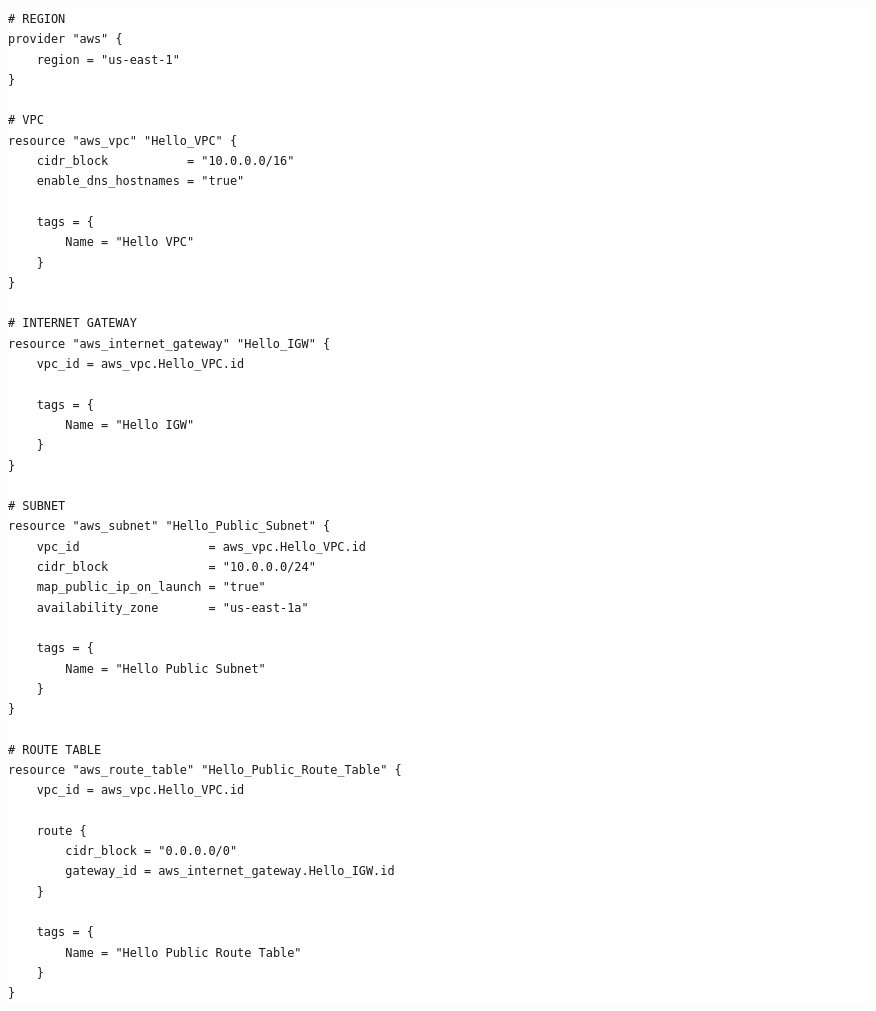 
    # REGION
    provider "aws" {
        region = "us-east-1"
    }

    # VPC
    resource "aws_vpc" "Hello_VPC" {
        cidr_block           = "10.0.0.0/16"
        enable_dns_hostnames = "true"

        tags = {
            Name = "Hello VPC"  
        }
    }

    # INTERNET GATEWAY
    resource "aws_internet_gateway" "Hello_IGW" {
        vpc_id = aws_vpc.Hello_VPC.id

        tags = {
            Name = "Hello IGW"
        }
    }

    # SUBNET
    resource "aws_subnet" "Hello_Public_Subnet" {
        vpc_id                  = aws_vpc.Hello_VPC.id
        cidr_block              = "10.0.0.0/24"
        map_public_ip_on_launch = "true"
        availability_zone       = "us-east-1a"

        tags = {
            Name = "Hello Public Subnet"
        }
    }

    # ROUTE TABLE
    resource "aws_route_table" "Hello_Public_Route_Table" {
        vpc_id = aws_vpc.Hello_VPC.id

        route {
            cidr_block = "0.0.0.0/0"
            gateway_id = aws_internet_gateway.Hello_IGW.id
        }

        tags = {
            Name = "Hello Public Route Table"
        }
    }
